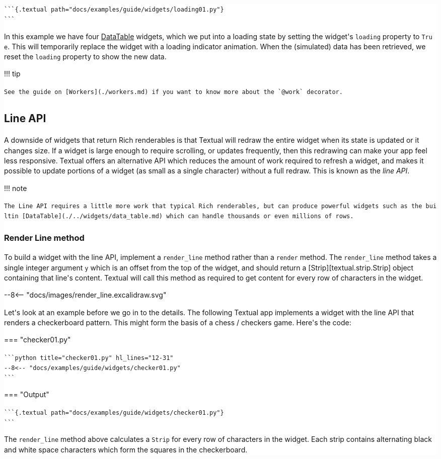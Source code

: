     ```{.textual path="docs/examples/guide/widgets/loading01.py"}
    ```


In this example we have four [DataTable](../widgets/data_table.md) widgets, which we put into a loading state by setting the widget's `loading` property to `True`.
This will temporarily replace the widget with a loading indicator animation.
When the (simulated) data has been retrieved, we reset the `loading` property to show the new data.

!!! tip

    See the guide on [Workers](./workers.md) if you want to know more about the `@work` decorator.

## Line API

A downside of widgets that return Rich renderables is that Textual will redraw the entire widget when its state is updated or it changes size.
If a widget is large enough to require scrolling, or updates frequently, then this redrawing can make your app feel less responsive.
Textual offers an alternative API which reduces the amount of work required to refresh a widget, and makes it possible to update portions of a widget (as small as a single character) without a full redraw. This is known as the *line API*.

!!! note

    The Line API requires a little more work that typical Rich renderables, but can produce powerful widgets such as the builtin [DataTable](./../widgets/data_table.md) which can handle thousands or even millions of rows.

### Render Line method

To build a widget with the line API, implement a `render_line` method rather than a `render` method. The `render_line` method takes a single integer argument `y` which is an offset from the top of the widget, and should return a [Strip][textual.strip.Strip] object containing that line's content.
Textual will call this method as required to get content for every row of characters in the widget.

<div class="excalidraw">
--8<-- "docs/images/render_line.excalidraw.svg"
</div>

Let's look at an example before we go in to the details. The following Textual app implements a widget with the line API that renders a checkerboard pattern. This might form the basis of a chess / checkers game. Here's the code:

=== "checker01.py"

    ```python title="checker01.py" hl_lines="12-31"
    --8<-- "docs/examples/guide/widgets/checker01.py"
    ```

=== "Output"

    ```{.textual path="docs/examples/guide/widgets/checker01.py"}
    ```


The `render_line` method above calculates a `Strip` for every row of characters in the widget. Each strip contains alternating black and white space characters which form the squares in the checkerboard.
